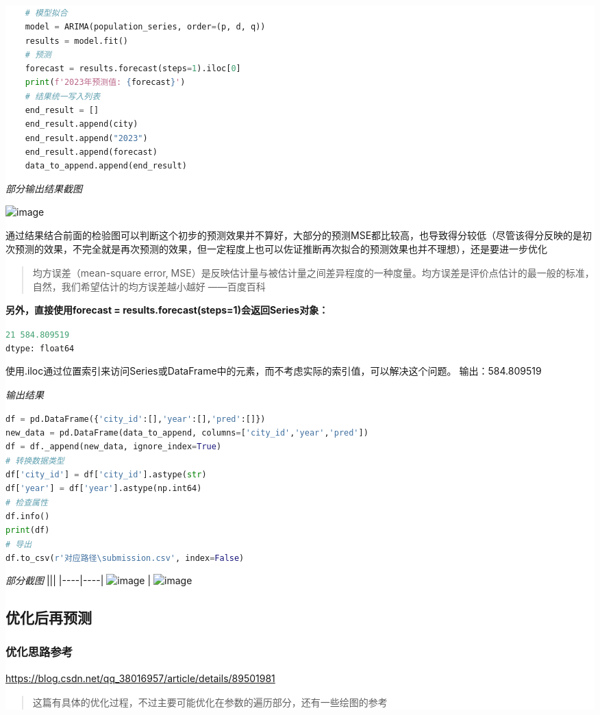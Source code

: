 ```python
    # 模型拟合
    model = ARIMA(population_series, order=(p, d, q))
    results = model.fit()
    # 预测
    forecast = results.forecast(steps=1).iloc[0]
    print(f'2023年预测值: {forecast}')
    # 结果统一写入列表
    end_result = []
    end_result.append(city)
    end_result.append("2023")
    end_result.append(forecast)
    data_to_append.append(end_result)
```
_部分输出结果截图_

![image](https://github.com/user-attachments/assets/d8242093-fccd-41ad-9517-dfe2a7f2435e)

通过结果结合前面的检验图可以判断这个初步的预测效果并不算好，大部分的预测MSE都比较高，也导致得分较低（尽管该得分反映的是初次预测的效果，不完全就是再次预测的效果，但一定程度上也可以佐证推断再次拟合的预测效果也并不理想），还是要进一步优化

> 均方误差（mean-square error, MSE）是反映估计量与被估计量之间差异程度的一种度量。均方误差是评价点估计的最一般的标准，自然，我们希望估计的均方误差越小越好
——百度百科

__另外，直接使用forecast = results.forecast(steps=1)会返回Series对象：__
```python
21 584.809519
dtype: float64
```
使用.iloc通过位置索引来访问Series或DataFrame中的元素，而不考虑实际的索引值，可以解决这个问题。
输出：584.809519

_输出结果_
```python
df = pd.DataFrame({'city_id':[],'year':[],'pred':[]})
new_data = pd.DataFrame(data_to_append, columns=['city_id','year','pred'])
df = df._append(new_data, ignore_index=True)
# 转换数据类型
df['city_id'] = df['city_id'].astype(str)
df['year'] = df['year'].astype(np.int64)
# 检查属性
df.info()
print(df)
# 导出
df.to_csv(r'对应路径\submission.csv', index=False)
```
_部分截图_
|||
|----|----|
![image](https://github.com/user-attachments/assets/6b889af0-d90e-4221-9513-7d6e7c83e80b) | ![image](https://github.com/user-attachments/assets/2f34baca-c5e3-45af-a90e-06c2eb7ab2cd)

## 优化后再预测
### 优化思路参考
https://blog.csdn.net/qq_38016957/article/details/89501981
> 这篇有具体的优化过程，不过主要可能优化在参数的遍历部分，还有一些绘图的参考

